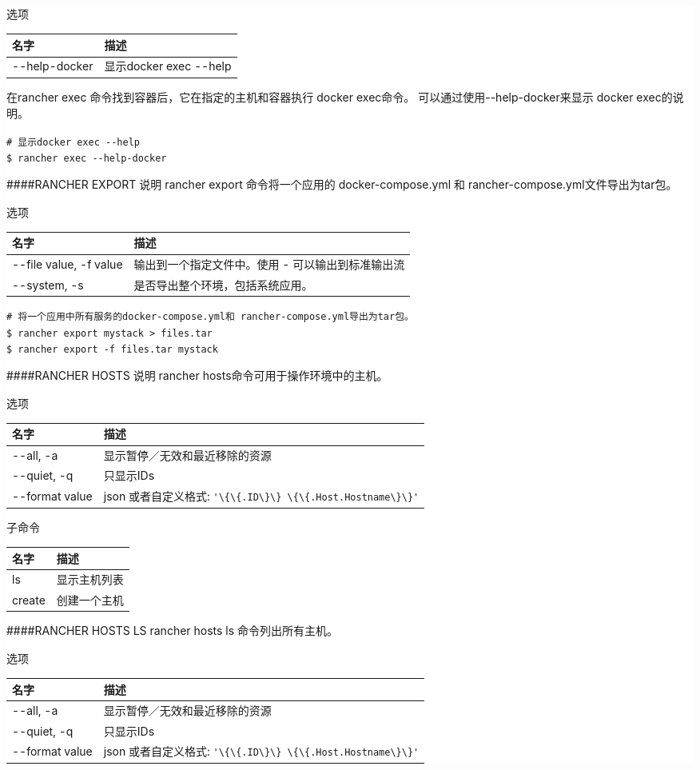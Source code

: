 选项

|名字	|描述
|:-|:-|
|--help-docker	|显示docker exec --help


在rancher exec 命令找到容器后，它在指定的主机和容器执行 docker exec命令。 可以通过使用--help-docker来显示 docker exec的说明。

```
# 显示docker exec --help
$ rancher exec --help-docker
```

####RANCHER EXPORT 说明
rancher export 命令将一个应用的 docker-compose.yml 和 rancher-compose.yml文件导出为tar包。

选项

|名字	|描述
|:-|:-|
|--file value, -f value	|输出到一个指定文件中。使用 - 可以输出到标准输出流
|--system, -s	|是否导出整个环境，包括系统应用。


```
# 将一个应用中所有服务的docker-compose.yml和 rancher-compose.yml导出为tar包。
$ rancher export mystack > files.tar
$ rancher export -f files.tar mystack
```

####RANCHER HOSTS 说明
rancher hosts命令可用于操作环境中的主机。

选项

|名字	|描述
|:-|:-|
|--all, -a	|显示暂停／无效和最近移除的资源
|--quiet, -q	|只显示IDs
|--format value	|json 或者自定义格式: `'\{\{.ID\}\} \{\{.Host.Hostname\}\}'`

子命令

|名字	|描述
|:-|:-|
|ls	|显示主机列表
|create	|创建一个主机


####RANCHER HOSTS LS
rancher hosts ls 命令列出所有主机。

选项

|名字	|描述
|:-|:-|
|--all, -a	|显示暂停／无效和最近移除的资源
|--quiet, -q	|只显示IDs
|--format value	|json 或者自定义格式: `'\{\{.ID\}\} \{\{.Host.Hostname\}\}'`
